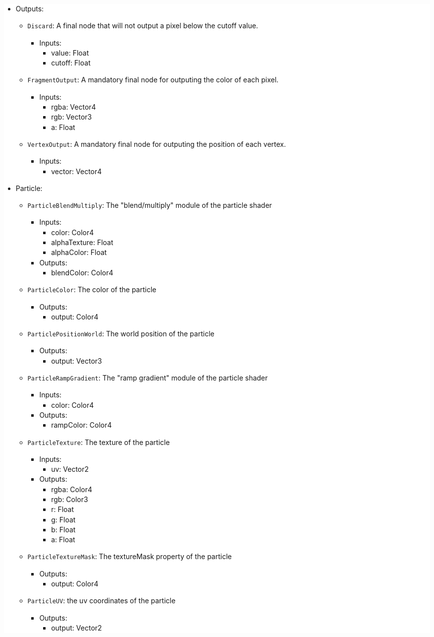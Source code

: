* Outputs:
  * `Discard`: A final node that will not output a pixel below the cutoff value.
    * Inputs: 
      * value: Float
      * cutoff: Float

  * `FragmentOutput`: A mandatory final node for outputing the color of each pixel.
    * Inputs: 
      * rgba: Vector4
      * rgb: Vector3
      * a: Float

  * `VertexOutput`: A mandatory final node for outputing the position of each vertex.
    * Inputs: 
      * vector: Vector4 

* Particle:
  * `ParticleBlendMultiply`: The "blend/multiply" module of the particle shader
    * Inputs:
      * color: Color4
      * alphaTexture: Float
      * alphaColor: Float
    * Outputs:
      * blendColor: Color4

  * `ParticleColor`: The color of the particle
    * Outputs:
      * output: Color4
    
  * `ParticlePositionWorld`: The world position of the particle
    * Outputs:
      * output: Vector3
    
  * `ParticleRampGradient`: The "ramp gradient" module of the particle shader
    * Inputs:
      * color: Color4
    * Outputs:
      * rampColor: Color4
    
  * `ParticleTexture`: The texture of the particle
    * Inputs:
      * uv: Vector2
    * Outputs:
      * rgba: Color4
      * rgb: Color3
      * r: Float
      * g: Float
      * b: Float
      * a: Float
    
  * `ParticleTextureMask`: The textureMask property of the particle
    * Outputs:
      * output: Color4
    
  * `ParticleUV`: the uv coordinates of the particle
    * Outputs:
      * output: Vector2
    